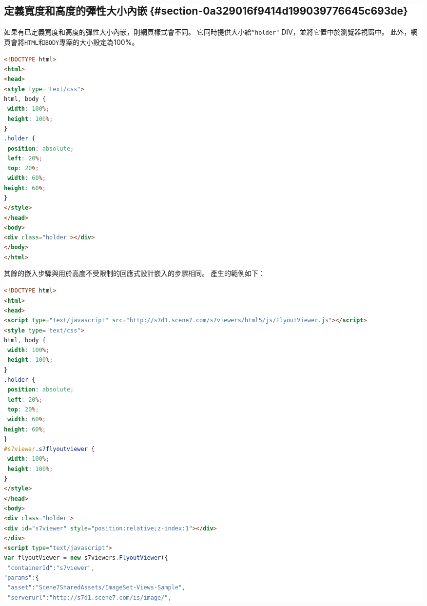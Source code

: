 ## 定義寬度和高度的彈性大小內嵌 {#section-0a329016f9414d199039776645c693de}

如果有已定義寬度和高度的彈性大小內嵌，則網頁樣式會不同。 它同時提供大小給`"holder"` DIV，並將它置中於瀏覽器視窗中。 此外，網頁會將`HTML`和`BODY`專案的大小設定為100%。

```html {.line-numbers}
<!DOCTYPE html> 
<html> 
<head> 
<style type="text/css"> 
html, body { 
 width: 100%; 
 height: 100%; 
} 
.holder { 
 position: absolute; 
 left: 20%; 
 top: 20%; 
 width: 60%; 
height: 60%; 
} 
</style> 
</head> 
<body> 
<div class="holder"></div> 
</body> 
</html>
```

其餘的嵌入步驟與用於高度不受限制的回應式設計嵌入的步驟相同。 產生的範例如下：

```html {.line-numbers}
<!DOCTYPE html> 
<html> 
<head> 
<script type="text/javascript" src="http://s7d1.scene7.com/s7viewers/html5/js/FlyoutViewer.js"></script> 
<style type="text/css"> 
html, body { 
 width: 100%; 
 height: 100%; 
} 
.holder { 
 position: absolute; 
 left: 20%; 
 top: 20%; 
 width: 60%; 
height: 60%; 
} 
#s7viewer.s7flyoutviewer { 
 width: 100%; 
 height: 100%; 
} 
</style> 
</head> 
<body> 
<div class="holder"> 
<div id="s7viewer" style="position:relative;z-index:1"></div> 
</div> 
<script type="text/javascript"> 
var flyoutViewer = new s7viewers.FlyoutViewer({ 
 "containerId":"s7viewer", 
"params":{ 
 "asset":"Scene7SharedAssets/ImageSet-Views-Sample", 
 "serverurl":"http://s7d1.scene7.com/is/image/", 
```